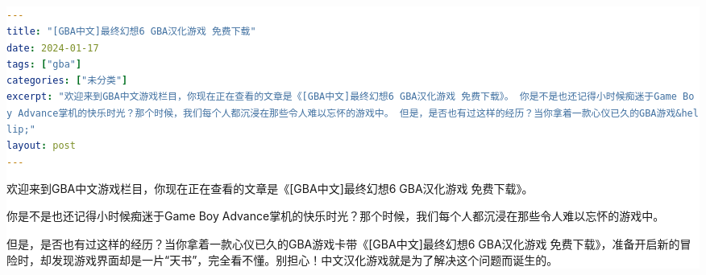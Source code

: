 ```yaml
---
title: "[GBA中文]最终幻想6 GBA汉化游戏 免费下载"
date: 2024-01-17
tags: ["gba"]
categories: ["未分类"]
excerpt: "欢迎来到GBA中文游戏栏目，你现在正在查看的文章是《[GBA中文]最终幻想6 GBA汉化游戏 免费下载》。 你是不是也还记得小时候痴迷于Game Boy Advance掌机的快乐时光？那个时候，我们每个人都沉浸在那些令人难以忘怀的游戏中。 但是，是否也有过这样的经历？当你拿着一款心仪已久的GBA游戏&hellip;"
layout: post
---
```


欢迎来到GBA中文游戏栏目，你现在正在查看的文章是《[GBA中文]最终幻想6 GBA汉化游戏 免费下载》。

你是不是也还记得小时候痴迷于Game Boy Advance掌机的快乐时光？那个时候，我们每个人都沉浸在那些令人难以忘怀的游戏中。

但是，是否也有过这样的经历？当你拿着一款心仪已久的GBA游戏卡带《[GBA中文]最终幻想6 GBA汉化游戏 免费下载》，准备开启新的冒险时，却发现游戏界面却是一片“天书”，完全看不懂。别担心！中文汉化游戏就是为了解决这个问题而诞生的。

